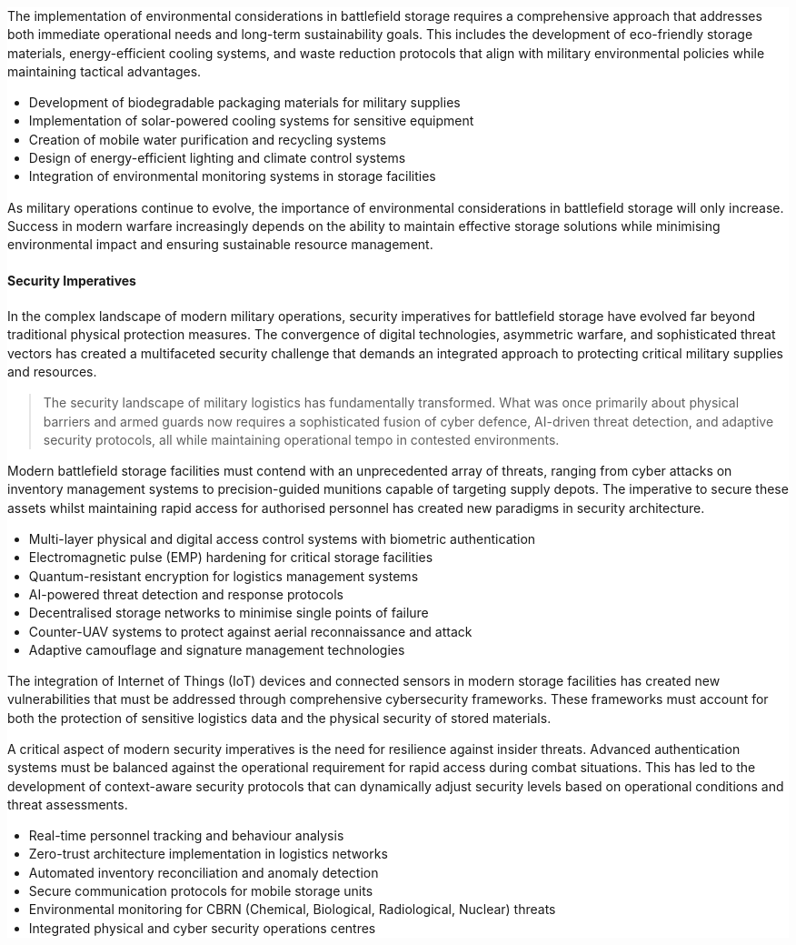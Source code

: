 The implementation of environmental considerations in battlefield storage requires a comprehensive approach that addresses both immediate operational needs and long-term sustainability goals. This includes the development of eco-friendly storage materials, energy-efficient cooling systems, and waste reduction protocols that align with military environmental policies while maintaining tactical advantages.

- Development of biodegradable packaging materials for military supplies
- Implementation of solar-powered cooling systems for sensitive equipment
- Creation of mobile water purification and recycling systems
- Design of energy-efficient lighting and climate control systems
- Integration of environmental monitoring systems in storage facilities

As military operations continue to evolve, the importance of environmental considerations in battlefield storage will only increase. Success in modern warfare increasingly depends on the ability to maintain effective storage solutions while minimising environmental impact and ensuring sustainable resource management.



#### <a id="security-imperatives"></a>Security Imperatives

In the complex landscape of modern military operations, security imperatives for battlefield storage have evolved far beyond traditional physical protection measures. The convergence of digital technologies, asymmetric warfare, and sophisticated threat vectors has created a multifaceted security challenge that demands an integrated approach to protecting critical military supplies and resources.

> The security landscape of military logistics has fundamentally transformed. What was once primarily about physical barriers and armed guards now requires a sophisticated fusion of cyber defence, AI-driven threat detection, and adaptive security protocols, all while maintaining operational tempo in contested environments.

Modern battlefield storage facilities must contend with an unprecedented array of threats, ranging from cyber attacks on inventory management systems to precision-guided munitions capable of targeting supply depots. The imperative to secure these assets whilst maintaining rapid access for authorised personnel has created new paradigms in security architecture.

- Multi-layer physical and digital access control systems with biometric authentication
- Electromagnetic pulse (EMP) hardening for critical storage facilities
- Quantum-resistant encryption for logistics management systems
- AI-powered threat detection and response protocols
- Decentralised storage networks to minimise single points of failure
- Counter-UAV systems to protect against aerial reconnaissance and attack
- Adaptive camouflage and signature management technologies

The integration of Internet of Things (IoT) devices and connected sensors in modern storage facilities has created new vulnerabilities that must be addressed through comprehensive cybersecurity frameworks. These frameworks must account for both the protection of sensitive logistics data and the physical security of stored materials.

A critical aspect of modern security imperatives is the need for resilience against insider threats. Advanced authentication systems must be balanced against the operational requirement for rapid access during combat situations. This has led to the development of context-aware security protocols that can dynamically adjust security levels based on operational conditions and threat assessments.

- Real-time personnel tracking and behaviour analysis
- Zero-trust architecture implementation in logistics networks
- Automated inventory reconciliation and anomaly detection
- Secure communication protocols for mobile storage units
- Environmental monitoring for CBRN (Chemical, Biological, Radiological, Nuclear) threats
- Integrated physical and cyber security operations centres

